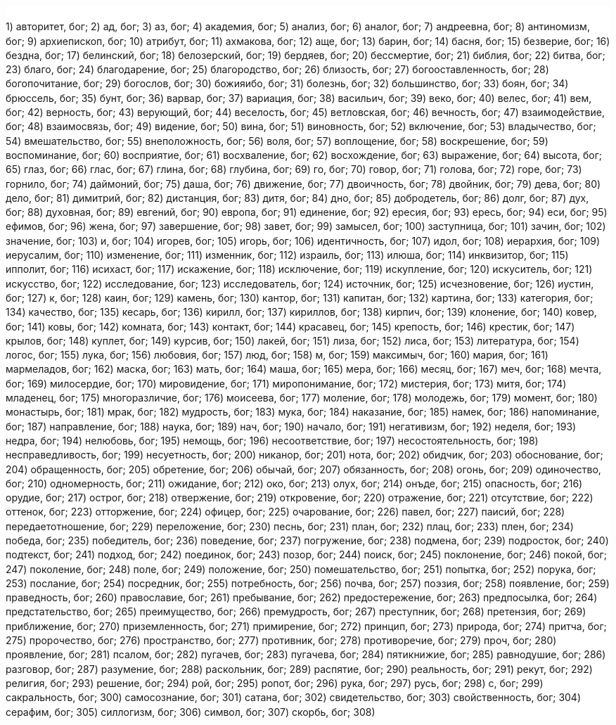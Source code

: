 <br>1) авторитет, бог; 2) ад, бог; 3) аз, бог; 4) академия, бог; 5) анализ, бог; 6) аналог, бог; 7) андреевна, бог; 8) антиномизм, бог; 9) архиепископ, бог; 10) атрибут, бог; 11) ахмакова, бог; 12) аще, бог; 13) барин, бог; 14) басня, бог; 15) безверие, бог; 16) бездна, бог; 17) белинский, бог; 18) белозерский, бог; 19) бердяев, бог; 20) бессмертие, бог; 21) библия, бог; 22) битва, бог; 23) благо, бог; 24) благодарение, бог; 25) благородство, бог; 26) близость, бог; 27) богооставленность, бог; 28) богопочитание, бог; 29) богослов, бог; 30) божияибо, бог; 31) болезнь, бог; 32) большинство, бог; 33) боян, бог; 34) брюссель, бог; 35) бунт, бог; 36) варвар, бог; 37) вариация, бог; 38) васильич, бог; 39) веко, бог; 40) велес, бог; 41) вем, бог; 42) верность, бог; 43) верующий, бог; 44) веселость, бог; 45) ветловская, бог; 46) вечность, бог; 47) взаимодействие, бог; 48) взаимосвязь, бог; 49) видение, бог; 50) вина, бог; 51) виновность, бог; 52) включение, бог; 53) владычество, бог; 54) вмешательство, бог; 55) внеположность, бог; 56) воля, бог; 57) воплощение, бог; 58) воскрешение, бог; 59) воспоминание, бог; 60) восприятие, бог; 61) восхваление, бог; 62) восхождение, бог; 63) выражение, бог; 64) высота, бог; 65) глаз, бог; 66) глас, бог; 67) глина, бог; 68) глубина, бог; 69) го, бог; 70) говор, бог; 71) голова, бог; 72) горе, бог; 73) горнило, бог; 74) даймоний, бог; 75) даша, бог; 76) движение, бог; 77) двоичность, бог; 78) двойник, бог; 79) дева, бог; 80) дело, бог; 81) димитрий, бог; 82) дистанция, бог; 83) дитя, бог; 84) дно, бог; 85) добродетель, бог; 86) долг, бог; 87) дух, бог; 88) духовная, бог; 89) евгений, бог; 90) европа, бог; 91) единение, бог; 92) ересия, бог; 93) ересь, бог; 94) еси, бог; 95) ефимов, бог; 96) жена, бог; 97) завершение, бог; 98) завет, бог; 99) замысел, бог; 100) заступница, бог; 101) зачин, бог; 102) значение, бог; 103) и, бог; 104) игорев, бог; 105) игорь, бог; 106) идентичность, бог; 107) идол, бог; 108) иерархия, бог; 109) иерусалим, бог; 110) изменение, бог; 111) изменник, бог; 112) израиль, бог; 113) илюша, бог; 114) инквизитор, бог; 115) ипполит, бог; 116) исихаст, бог; 117) искажение, бог; 118) исключение, бог; 119) искупление, бог; 120) искуситель, бог; 121) искусство, бог; 122) исследование, бог; 123) исследователь, бог; 124) источник, бог; 125) исчезновение, бог; 126) иустин, бог; 127) к, бог; 128) каин, бог; 129) камень, бог; 130) кантор, бог; 131) капитан, бог; 132) картина, бог; 133) категория, бог; 134) качество, бог; 135) кесарь, бог; 136) кирилл, бог; 137) кириллов, бог; 138) кирпич, бог; 139) клонение, бог; 140) ковер, бог; 141) ковы, бог; 142) комната, бог; 143) контакт, бог; 144) красавец, бог; 145) крепость, бог; 146) крестик, бог; 147) крылов, бог; 148) куплет, бог; 149) курсив, бог; 150) лакей, бог; 151) лиза, бог; 152) лиса, бог; 153) литература, бог; 154) логос, бог; 155) лука, бог; 156) любовия, бог; 157) люд, бог; 158) м, бог; 159) максимыч, бог; 160) мария, бог; 161) мармеладов, бог; 162) маска, бог; 163) мать, бог; 164) маша, бог; 165) мера, бог; 166) месяц, бог; 167) меч, бог; 168) мечта, бог; 169) милосердие, бог; 170) мировидение, бог; 171) миропонимание, бог; 172) мистерия, бог; 173) митя, бог; 174) младенец, бог; 175) многоразличие, бог; 176) моисеева, бог; 177) моление, бог; 178) молодежь, бог; 179) момент, бог; 180) монастырь, бог; 181) мрак, бог; 182) мудрость, бог; 183) мука, бог; 184) наказание, бог; 185) намек, бог; 186) напоминание, бог; 187) направление, бог; 188) наука, бог; 189) нач, бог; 190) начало, бог; 191) негативизм, бог; 192) неделя, бог; 193) недра, бог; 194) нелюбовь, бог; 195) немощь, бог; 196) несоответствие, бог; 197) несостоятельность, бог; 198) несправедливость, бог; 199) несуетность, бог; 200) никанор, бог; 201) нота, бог; 202) обидчик, бог; 203) обоснование, бог; 204) обращенность, бог; 205) обретение, бог; 206) обычай, бог; 207) обязанность, бог; 208) огонь, бог; 209) одиночество, бог; 210) одномерность, бог; 211) ожидание, бог; 212) око, бог; 213) олух, бог; 214) онъде, бог; 215) опасность, бог; 216) орудие, бог; 217) острог, бог; 218) отвержение, бог; 219) откровение, бог; 220) отражение, бог; 221) отсутствие, бог; 222) оттенок, бог; 223) отторжение, бог; 224) офицер, бог; 225) очарование, бог; 226) павел, бог; 227) паисий, бог; 228) передаетотношение, бог; 229) переложение, бог; 230) песнь, бог; 231) план, бог; 232) плац, бог; 233) плен, бог; 234) победа, бог; 235) победитель, бог; 236) поведение, бог; 237) погружение, бог; 238) подмена, бог; 239) подросток, бог; 240) подтекст, бог; 241) подход, бог; 242) поединок, бог; 243) позор, бог; 244) поиск, бог; 245) поклонение, бог; 246) покой, бог; 247) поколение, бог; 248) поле, бог; 249) положение, бог; 250) помешательство, бог; 251) попытка, бог; 252) порука, бог; 253) послание, бог; 254) посредник, бог; 255) потребность, бог; 256) почва, бог; 257) поэзия, бог; 258) появление, бог; 259) праведность, бог; 260) православие, бог; 261) пребывание, бог; 262) предостережение, бог; 263) предпосылка, бог; 264) предстательство, бог; 265) преимущество, бог; 266) премудрость, бог; 267) преступник, бог; 268) претензия, бог; 269) приближение, бог; 270) приземленность, бог; 271) примирение, бог; 272) принцип, бог; 273) природа, бог; 274) притча, бог; 275) пророчество, бог; 276) пространство, бог; 277) противник, бог; 278) противоречие, бог; 279) проч, бог; 280) проявление, бог; 281) псалом, бог; 282) пугачев, бог; 283) пугачева, бог; 284) пятикнижие, бог; 285) равнодушие, бог; 286) разговор, бог; 287) разумение, бог; 288) раскольник, бог; 289) распятие, бог; 290) реальность, бог; 291) рекут, бог; 292) религия, бог; 293) решение, бог; 294) рой, бог; 295) ропот, бог; 296) рука, бог; 297) русь, бог; 298) с, бог; 299) сакральность, бог; 300) самосознание, бог; 301) сатана, бог; 302) свидетельство, бог; 303) свойственность, бог; 304) серафим, бог; 305) силлогизм, бог; 306) символ, бог; 307) скорбь, бог; 308)